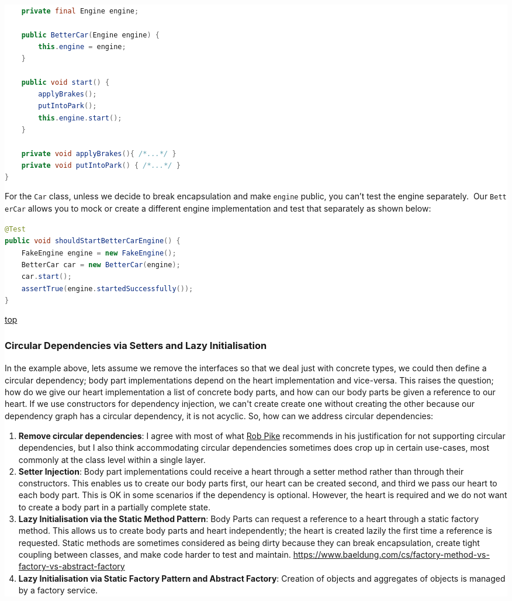 ```Java
    private final Engine engine; 

    public BetterCar(Engine engine) { 
        this.engine = engine;
    } 

    public void start() {
        applyBrakes();
        putIntoPark();
        this.engine.start();
    }

    private void applyBrakes(){ /*...*/ }
    private void putIntoPark() { /*...*/ }
}

```

For the `Car` class, unless we decide to break encapsulation and make `engine` public, you can’t test the engine separately.  Our `BetterCar` allows you to mock or create a different engine implementation and test that separately as shown below:

```Java
@Test
public void shouldStartBetterCarEngine() {
    FakeEngine engine = new FakeEngine();
    BetterCar car = new BetterCar(engine);
    car.start();
    assertTrue(engine.startedSuccessfully());
}
```

[top](#Table-Of-Contents)

### Circular Dependencies via Setters and Lazy Initialisation 

In the example above, lets assume we remove the interfaces so that we deal just with concrete types, we could then define a circular dependency; body part implementations depend on the heart implementation and vice-versa.  This raises the question; how do we give our heart implementation a list of concrete body parts, and how can our body parts be given a reference to our heart. If we use constructors for dependency injection, we can't create create one without creating the other because our dependency graph has a circular dependency, it is not acyclic.  So, how can we address circular dependencies: 
1) __Remove circular dependencies__: I agree with most of what [Rob Pike](https://github.com/golang/go/issues/30247) recommends in his justification for not supporting circular dependencies, but I also think accommodating circular dependencies sometimes does crop up in certain use-cases, most commonly at the class level within a single layer.
2) __Setter Injection__: Body part implementations could receive a heart through a setter method rather than through their constructors. This enables us to create our body parts first, our heart can be created second, and third we pass our heart to each body part. This is OK in some scenarios if the dependency is optional. However, the heart is required and we do not want to create a body part in a partially complete state. 
3) __Lazy Initialisation via the Static Method Pattern__: Body Parts can request a reference to a heart through a static factory method. This allows us to create body parts and heart independently; the heart is created lazily the first time a reference is requested. Static methods are sometimes considered as being dirty because they can break encapsulation, create tight coupling between classes, and make code harder to test and maintain. https://www.baeldung.com/cs/factory-method-vs-factory-vs-abstract-factory
4) __Lazy Initialisation via Static Factory Pattern and Abstract Factory__: Creation of objects and aggregates of objects is managed by a factory service. 